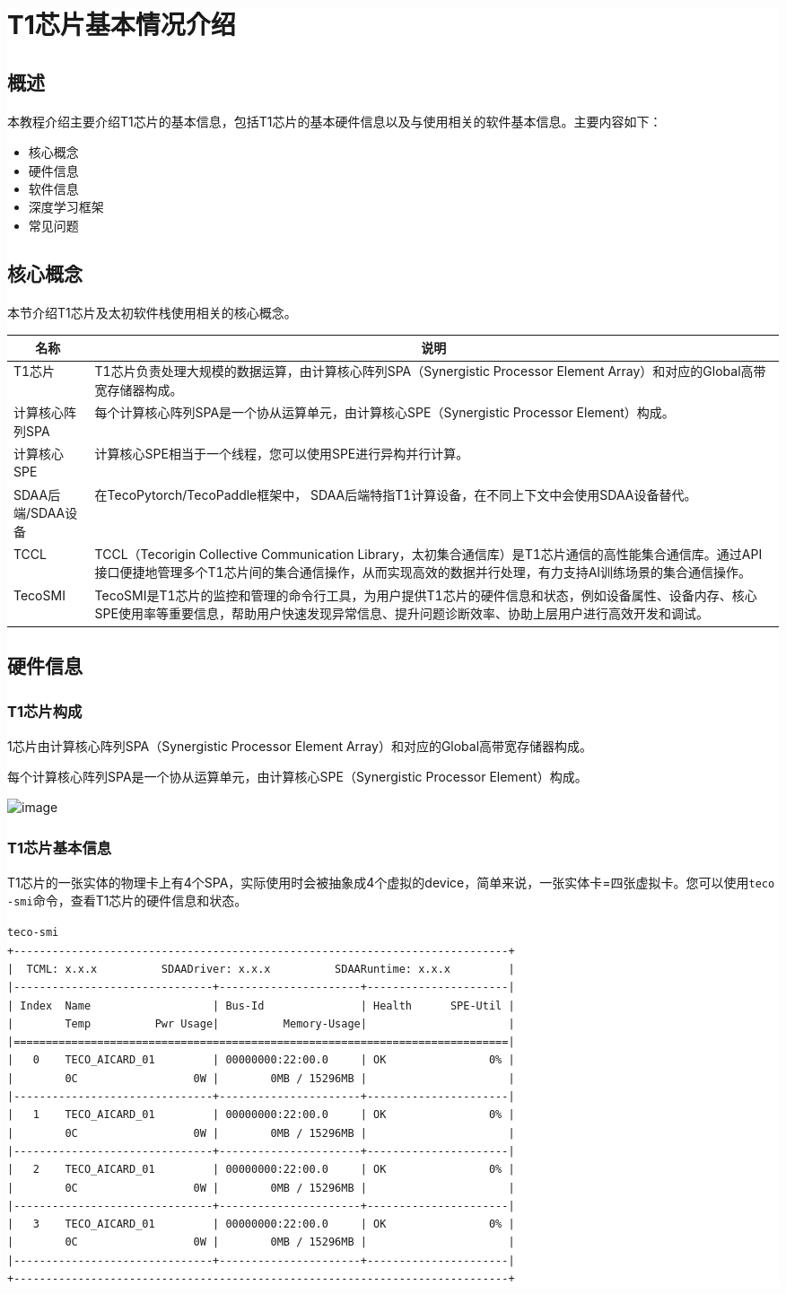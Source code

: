 # T1芯片基本情况介绍

## 概述

本教程介绍主要介绍T1芯片的基本信息，包括T1芯片的基本硬件信息以及与使用相关的软件基本信息。主要内容如下：

* 核心概念 
* 硬件信息
* 软件信息 
* 深度学习框架
* 常见问题
  

## 核心概念

本节介绍T1芯片及太初软件栈使用相关的核心概念。

|  **名称**    |  **说明**    |
| --- | --- |
|  T1芯片    |  T1芯片负责处理大规模的数据运算，由计算核心阵列SPA（Synergistic Processor Element Array）和对应的Global高带宽存储器构成。  |
|  计算核心阵列SPA    |  每个计算核心阵列SPA是一个协从运算单元，由计算核心SPE（Synergistic Processor Element）构成。  |
|  计算核心SPE    |  计算核心SPE相当于一个线程，您可以使用SPE进行异构并行计算。  |
|  SDAA后端/SDAA设备    |  在TecoPytorch/TecoPaddle框架中， SDAA后端特指T1计算设备，在不同上下文中会使用SDAA设备替代。  |
|  TCCL    |  TCCL（Tecorigin Collective Communication Library，太初集合通信库）是T1芯片通信的高性能集合通信库。通过API接口便捷地管理多个T1芯片间的集合通信操作，从而实现高效的数据并行处理，有力支持AI训练场景的集合通信操作。  |
|  TecoSMI    |  TecoSMI是T1芯片的监控和管理的命令行工具，为用户提供T1芯片的硬件信息和状态，例如设备属性、设备内存、核心SPE使用率等重要信息，帮助用户快速发现异常信息、提升问题诊断效率、协助上层用户进行高效开发和调试。  |

## 硬件信息

### T1芯片构成
1芯片由计算核心阵列SPA（Synergistic Processor Element Array）和对应的Global高带宽存储器构成。
        
每个计算核心阵列SPA是一个协从运算单元，由计算核心SPE（Synergistic Processor Element）构成。
        
![image](./T1芯片.png)

### T1芯片基本信息
T1芯片的一张实体的物理卡上有4个SPA，实际使用时会被抽象成4个虚拟的device，简单来说，一张实体卡=四张虚拟卡。您可以使用`teco-smi`命令，查看T1芯片的硬件信息和状态。

```
teco-smi
+-----------------------------------------------------------------------------+
|  TCML: x.x.x          SDAADriver: x.x.x          SDAARuntime: x.x.x         |
|-------------------------------+----------------------+----------------------|
| Index  Name                   | Bus-Id               | Health      SPE-Util |
|        Temp          Pwr Usage|          Memory-Usage|                      |
|=============================================================================|
|   0    TECO_AICARD_01         | 00000000:22:00.0     | OK                0% |
|        0C                  0W |        0MB / 15296MB |                      |
|-------------------------------+----------------------+----------------------|
|   1    TECO_AICARD_01         | 00000000:22:00.0     | OK                0% |
|        0C                  0W |        0MB / 15296MB |                      |
|-------------------------------+----------------------+----------------------|
|   2    TECO_AICARD_01         | 00000000:22:00.0     | OK                0% |
|        0C                  0W |        0MB / 15296MB |                      |
|-------------------------------+----------------------+----------------------|
|   3    TECO_AICARD_01         | 00000000:22:00.0     | OK                0% |
|        0C                  0W |        0MB / 15296MB |                      |
|-------------------------------+----------------------+----------------------|
+-----------------------------------------------------------------------------+
```